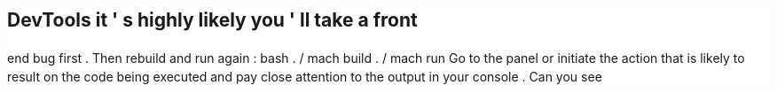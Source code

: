 DevTools
it
'
s
highly
likely
you
'
ll
take
a
front
-
end
bug
first
.
Then
rebuild
and
run
again
:
bash
.
/
mach
build
.
/
mach
run
Go
to
the
panel
or
initiate
the
action
that
is
likely
to
result
on
the
code
being
executed
and
pay
close
attention
to
the
output
in
your
console
.
Can
you
see